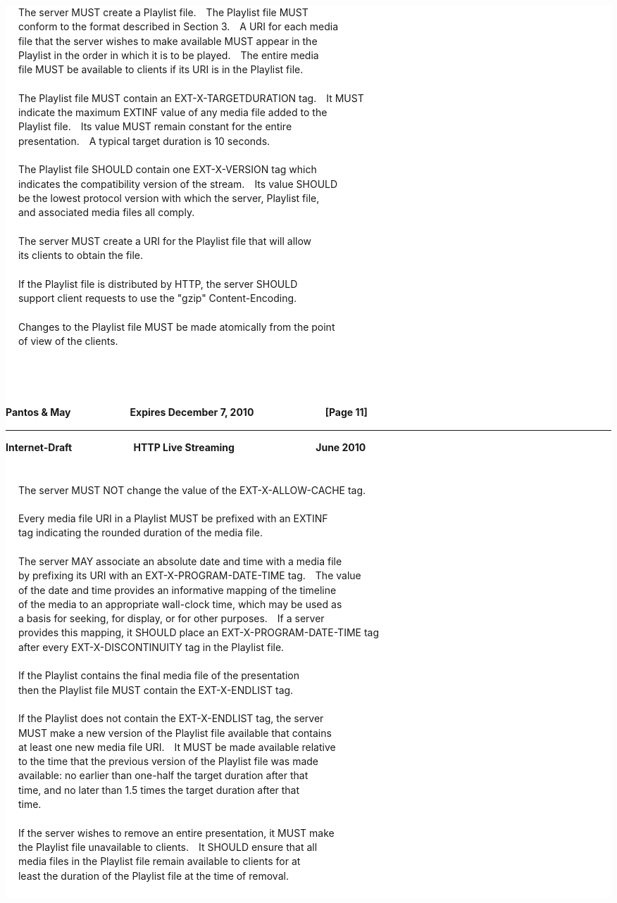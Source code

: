 　 The server MUST create a Playlist file\.　The Playlist file MUST  
　 conform to the format described in Section 3\.　A URI for each media  
　 file that the server wishes to make available MUST appear in the  
　 Playlist in the order in which it is to be played\.　The entire media  
　 file MUST be available to clients if its URI is in the Playlist file\.  
　  
　 The Playlist file MUST contain an EXT\-X\-TARGETDURATION tag\.　It MUST  
　 indicate the maximum EXTINF value of any media file added to the  
　 Playlist file\.　Its value MUST remain constant for the entire  
　 presentation\.　A typical target duration is 10 seconds\.  
　  
　 The Playlist file SHOULD contain one EXT\-X\-VERSION tag which  
　 indicates the compatibility version of the stream\.　Its value SHOULD  
　 be the lowest protocol version with which the server, Playlist file,  
　 and associated media files all comply\.  
　  
　 The server MUST create a URI for the Playlist file that will allow  
　 its clients to obtain the file\.  
　  
　 If the Playlist file is distributed by HTTP, the server SHOULD  
　 support client requests to use the "gzip" Content\-Encoding\.  
　  
　 Changes to the Playlist file MUST be made atomically from the point  
　 of view of the clients\.  
　  
　  
　  
　  
**Pantos & May　　　　　　Expires December 7, 2010　　　　　　　 \[Page 11\]**  
******  
**Internet\-Draft　　　　　　 HTTP Live Streaming　　　　　　　　 June 2010**  
　  
　  
　 The server MUST NOT change the value of the EXT\-X\-ALLOW\-CACHE tag\.  
　  
　 Every media file URI in a Playlist MUST be prefixed with an EXTINF  
　 tag indicating the rounded duration of the media file\.  
　  
　 The server MAY associate an absolute date and time with a media file  
　 by prefixing its URI with an EXT\-X\-PROGRAM\-DATE\-TIME tag\.　The value  
　 of the date and time provides an informative mapping of the timeline  
　 of the media to an appropriate wall\-clock time, which may be used as  
　 a basis for seeking, for display, or for other purposes\.　If a server  
　 provides this mapping, it SHOULD place an EXT\-X\-PROGRAM\-DATE\-TIME tag  
　 after every EXT\-X\-DISCONTINUITY tag in the Playlist file\.  
　  
　 If the Playlist contains the final media file of the presentation  
　 then the Playlist file MUST contain the EXT\-X\-ENDLIST tag\.  
　  
　 If the Playlist does not contain the EXT\-X\-ENDLIST tag, the server  
　 MUST make a new version of the Playlist file available that contains  
　 at least one new media file URI\.　It MUST be made available relative  
　 to the time that the previous version of the Playlist file was made  
　 available: no earlier than one\-half the target duration after that  
　 time, and no later than 1\.5 times the target duration after that  
　 time\.  
　  
　 If the server wishes to remove an entire presentation, it MUST make  
　 the Playlist file unavailable to clients\.　It SHOULD ensure that all  
　 media files in the Playlist file remain available to clients for at  
　 least the duration of the Playlist file at the time of removal\.  
　  